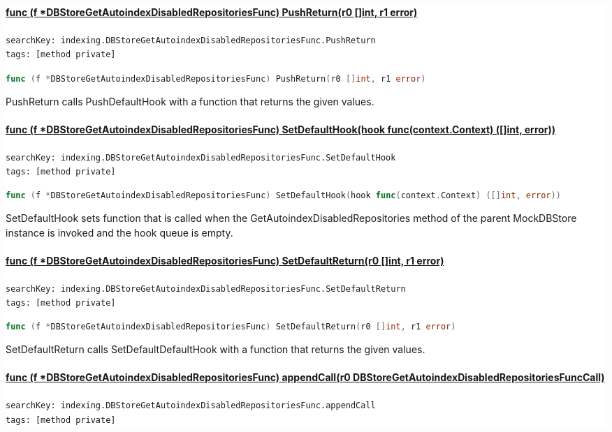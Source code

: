 #### <a id="DBStoreGetAutoindexDisabledRepositoriesFunc.PushReturn" href="#DBStoreGetAutoindexDisabledRepositoriesFunc.PushReturn">func (f *DBStoreGetAutoindexDisabledRepositoriesFunc) PushReturn(r0 []int, r1 error)</a>

```
searchKey: indexing.DBStoreGetAutoindexDisabledRepositoriesFunc.PushReturn
tags: [method private]
```

```Go
func (f *DBStoreGetAutoindexDisabledRepositoriesFunc) PushReturn(r0 []int, r1 error)
```

PushReturn calls PushDefaultHook with a function that returns the given values. 

#### <a id="DBStoreGetAutoindexDisabledRepositoriesFunc.SetDefaultHook" href="#DBStoreGetAutoindexDisabledRepositoriesFunc.SetDefaultHook">func (f *DBStoreGetAutoindexDisabledRepositoriesFunc) SetDefaultHook(hook func(context.Context) ([]int, error))</a>

```
searchKey: indexing.DBStoreGetAutoindexDisabledRepositoriesFunc.SetDefaultHook
tags: [method private]
```

```Go
func (f *DBStoreGetAutoindexDisabledRepositoriesFunc) SetDefaultHook(hook func(context.Context) ([]int, error))
```

SetDefaultHook sets function that is called when the GetAutoindexDisabledRepositories method of the parent MockDBStore instance is invoked and the hook queue is empty. 

#### <a id="DBStoreGetAutoindexDisabledRepositoriesFunc.SetDefaultReturn" href="#DBStoreGetAutoindexDisabledRepositoriesFunc.SetDefaultReturn">func (f *DBStoreGetAutoindexDisabledRepositoriesFunc) SetDefaultReturn(r0 []int, r1 error)</a>

```
searchKey: indexing.DBStoreGetAutoindexDisabledRepositoriesFunc.SetDefaultReturn
tags: [method private]
```

```Go
func (f *DBStoreGetAutoindexDisabledRepositoriesFunc) SetDefaultReturn(r0 []int, r1 error)
```

SetDefaultReturn calls SetDefaultDefaultHook with a function that returns the given values. 

#### <a id="DBStoreGetAutoindexDisabledRepositoriesFunc.appendCall" href="#DBStoreGetAutoindexDisabledRepositoriesFunc.appendCall">func (f *DBStoreGetAutoindexDisabledRepositoriesFunc) appendCall(r0 DBStoreGetAutoindexDisabledRepositoriesFuncCall)</a>

```
searchKey: indexing.DBStoreGetAutoindexDisabledRepositoriesFunc.appendCall
tags: [method private]
```
